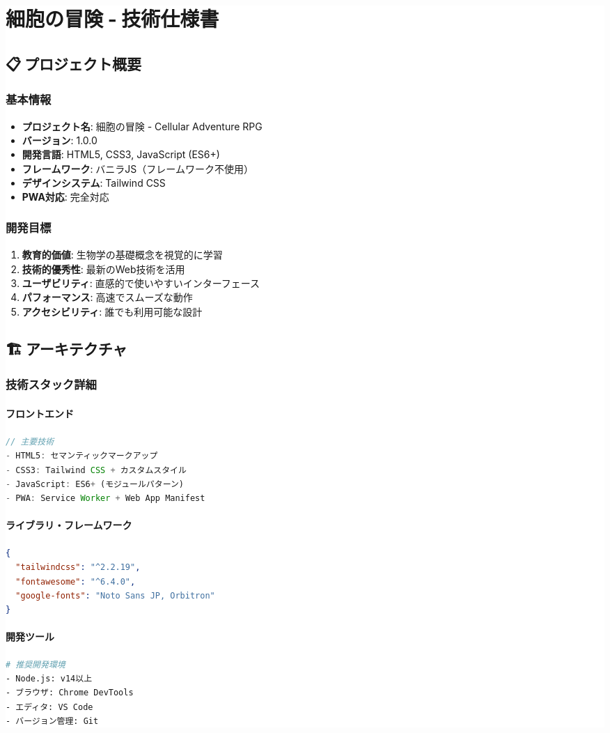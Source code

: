 # 細胞の冒険 - 技術仕様書

## 📋 プロジェクト概要

### 基本情報
- **プロジェクト名**: 細胞の冒険 - Cellular Adventure RPG
- **バージョン**: 1.0.0
- **開発言語**: HTML5, CSS3, JavaScript (ES6+)
- **フレームワーク**: バニラJS（フレームワーク不使用）
- **デザインシステム**: Tailwind CSS
- **PWA対応**: 完全対応

### 開発目標
1. **教育的価値**: 生物学の基礎概念を視覚的に学習
2. **技術的優秀性**: 最新のWeb技術を活用
3. **ユーザビリティ**: 直感的で使いやすいインターフェース
4. **パフォーマンス**: 高速でスムーズな動作
5. **アクセシビリティ**: 誰でも利用可能な設計

## 🏗️ アーキテクチャ

### 技術スタック詳細

#### フロントエンド
```javascript
// 主要技術
- HTML5: セマンティックマークアップ
- CSS3: Tailwind CSS + カスタムスタイル
- JavaScript: ES6+ (モジュールパターン)
- PWA: Service Worker + Web App Manifest
```

#### ライブラリ・フレームワーク
```json
{
  "tailwindcss": "^2.2.19",
  "fontawesome": "^6.4.0",
  "google-fonts": "Noto Sans JP, Orbitron"
}
```

#### 開発ツール
```bash
# 推奨開発環境
- Node.js: v14以上
- ブラウザ: Chrome DevTools
- エディタ: VS Code
- バージョン管理: Git
```
